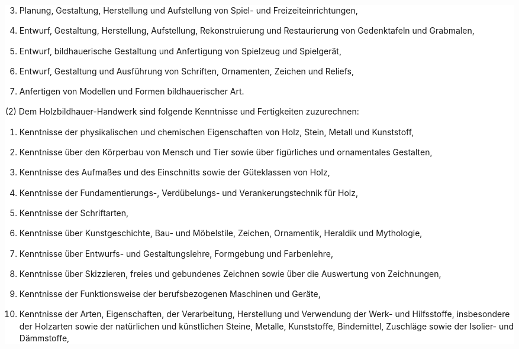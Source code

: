 
3.  Planung, Gestaltung, Herstellung und Aufstellung von Spiel- und
    Freizeiteinrichtungen,


4.  Entwurf, Gestaltung, Herstellung, Aufstellung, Rekonstruierung und
    Restaurierung von Gedenktafeln und Grabmalen,


5.  Entwurf, bildhauerische Gestaltung und Anfertigung von Spielzeug und
    Spielgerät,


6.  Entwurf, Gestaltung und Ausführung von Schriften, Ornamenten, Zeichen
    und Reliefs,


7.  Anfertigen von Modellen und Formen bildhauerischer Art.




(2) Dem Holzbildhauer-Handwerk sind folgende Kenntnisse und
Fertigkeiten zuzurechnen:

1.  Kenntnisse der physikalischen und chemischen Eigenschaften von Holz,
    Stein, Metall und Kunststoff,


2.  Kenntnisse über den Körperbau von Mensch und Tier sowie über
    figürliches und ornamentales Gestalten,


3.  Kenntnisse des Aufmaßes und des Einschnitts sowie der Güteklassen von
    Holz,


4.  Kenntnisse der Fundamentierungs-, Verdübelungs- und
    Verankerungstechnik für Holz,


5.  Kenntnisse der Schriftarten,


6.  Kenntnisse über Kunstgeschichte, Bau- und Möbelstile, Zeichen,
    Ornamentik, Heraldik und Mythologie,


7.  Kenntnisse über Entwurfs- und Gestaltungslehre, Formgebung und
    Farbenlehre,


8.  Kenntnisse über Skizzieren, freies und gebundenes Zeichnen sowie über
    die Auswertung von Zeichnungen,


9.  Kenntnisse der Funktionsweise der berufsbezogenen Maschinen und
    Geräte,


10. Kenntnisse der Arten, Eigenschaften, der Verarbeitung, Herstellung und
    Verwendung der Werk- und Hilfsstoffe, insbesondere der Holzarten sowie
    der natürlichen und künstlichen Steine, Metalle, Kunststoffe,
    Bindemittel, Zuschläge sowie der Isolier- und Dämmstoffe,

